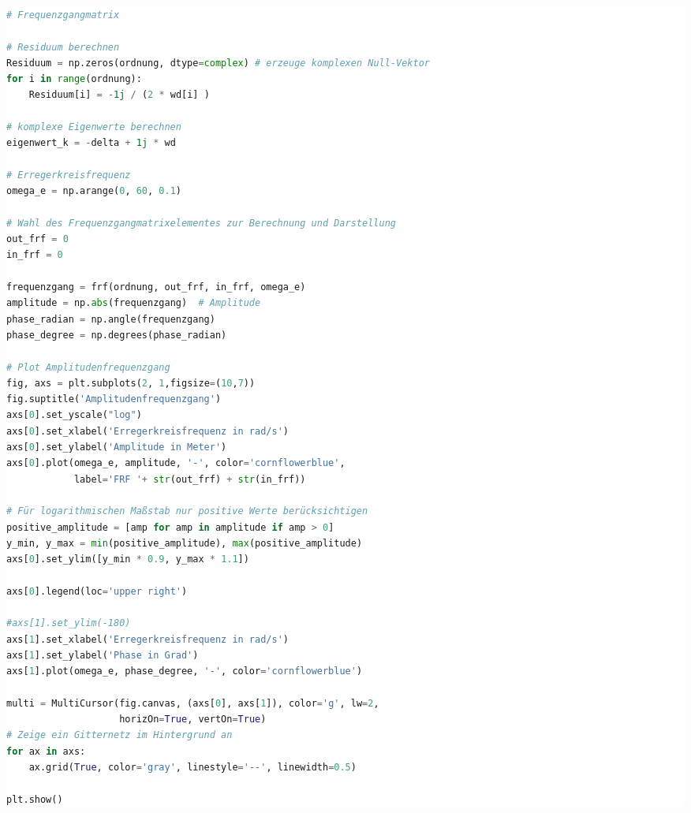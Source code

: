 
```python
# Frequenzgangmatrix

# Residuum berechnen
Residuum = np.zeros(ordnung, dtype=complex) # erzeuge komplexen Null-Vektor
for i in range(ordnung):
    Residuum[i] = -1j / (2 * wd[i] )

# komplexe Eigenwerte berechnen
eigenwert_k = -delta + 1j * wd

# Erregerkreisfrequenz
omega_e = np.arange(0, 60, 0.1)

# Wahl des Frequenzgangmatrixelementes zur Berechnung und Darstellung
out_frf = 0
in_frf = 0

frequenzgang = frf(ordnung, out_frf, in_frf, omega_e)
amplitude = np.abs(frequenzgang)  # Amplitude
phase_radian = np.angle(frequenzgang)
phase_degree = np.degrees(phase_radian)

# Plot Amplitudenfrequenzgang
fig, axs = plt.subplots(2, 1,figsize=(10,7))
fig.suptitle('Amplitudenfrequenzgang')
axs[0].set_yscale("log")
axs[0].set_xlabel('Erregerkreisfrequenz in rad/s')
axs[0].set_ylabel('Amplitude in Meter')
axs[0].plot(omega_e, amplitude, '-', color='cornflowerblue',
            label='FRF '+ str(out_frf) + str(in_frf))

# Für logarithmischen Maßstab nur positive Werte berücksichtigen
positive_amplitude = [amp for amp in amplitude if amp > 0]
y_min, y_max = min(positive_amplitude), max(positive_amplitude)
axs[0].set_ylim([y_min * 0.9, y_max * 1.1])

axs[0].legend(loc='upper right')

#axs[1].set_ylim(-180)
axs[1].set_xlabel('Erregerkreisfrequenz in rad/s')
axs[1].set_ylabel('Phase in Grad')
axs[1].plot(omega_e, phase_degree, '-', color='cornflowerblue')

multi = MultiCursor(fig.canvas, (axs[0], axs[1]), color='g', lw=2,
                    horizOn=True, vertOn=True)
# Zeige ein Gitternetz im Hintergrund an
for ax in axs:
    ax.grid(True, color='gray', linestyle='--', linewidth=0.5)

plt.show()
```
